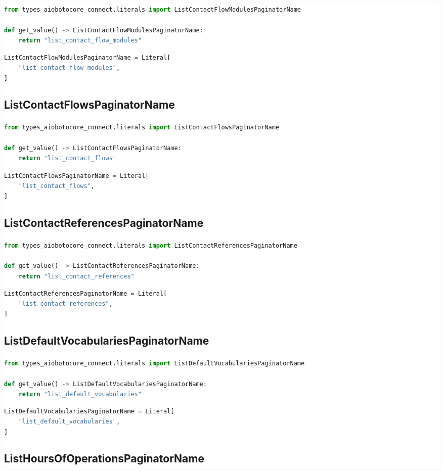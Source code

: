 ```python title="Usage Example"
from types_aiobotocore_connect.literals import ListContactFlowModulesPaginatorName

def get_value() -> ListContactFlowModulesPaginatorName:
    return "list_contact_flow_modules"
```

```python title="Definition"
ListContactFlowModulesPaginatorName = Literal[
    "list_contact_flow_modules",
]
```
## ListContactFlowsPaginatorName

```python title="Usage Example"
from types_aiobotocore_connect.literals import ListContactFlowsPaginatorName

def get_value() -> ListContactFlowsPaginatorName:
    return "list_contact_flows"
```

```python title="Definition"
ListContactFlowsPaginatorName = Literal[
    "list_contact_flows",
]
```
## ListContactReferencesPaginatorName

```python title="Usage Example"
from types_aiobotocore_connect.literals import ListContactReferencesPaginatorName

def get_value() -> ListContactReferencesPaginatorName:
    return "list_contact_references"
```

```python title="Definition"
ListContactReferencesPaginatorName = Literal[
    "list_contact_references",
]
```
## ListDefaultVocabulariesPaginatorName

```python title="Usage Example"
from types_aiobotocore_connect.literals import ListDefaultVocabulariesPaginatorName

def get_value() -> ListDefaultVocabulariesPaginatorName:
    return "list_default_vocabularies"
```

```python title="Definition"
ListDefaultVocabulariesPaginatorName = Literal[
    "list_default_vocabularies",
]
```
## ListHoursOfOperationsPaginatorName
